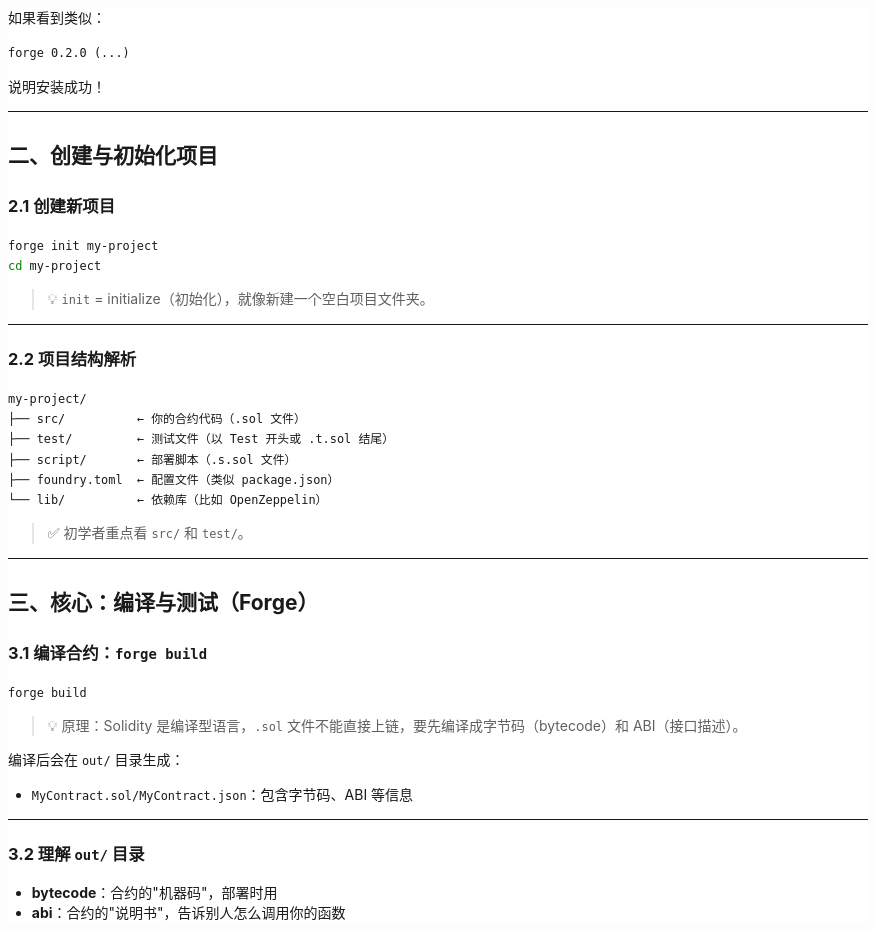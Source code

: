 如果看到类似：
```
forge 0.2.0 (...)
```
说明安装成功！

---

## 二、创建与初始化项目

### 2.1 创建新项目

```bash
forge init my-project
cd my-project
```

> 💡 `init` = initialize（初始化），就像新建一个空白项目文件夹。

---

### 2.2 项目结构解析

```
my-project/
├── src/          ← 你的合约代码（.sol 文件）
├── test/         ← 测试文件（以 Test 开头或 .t.sol 结尾）
├── script/       ← 部署脚本（.s.sol 文件）
├── foundry.toml  ← 配置文件（类似 package.json）
└── lib/          ← 依赖库（比如 OpenZeppelin）
```

> ✅ 初学者重点看 `src/` 和 `test/`。

---

## 三、核心：编译与测试（Forge）

### 3.1 编译合约：`forge build`

```bash
forge build
```

> 💡 原理：Solidity 是编译型语言，`.sol` 文件不能直接上链，要先编译成字节码（bytecode）和 ABI（接口描述）。

编译后会在 `out/` 目录生成：
- `MyContract.sol/MyContract.json`：包含字节码、ABI 等信息

---

### 3.2 理解 `out/` 目录

- **bytecode**：合约的"机器码"，部署时用
- **abi**：合约的"说明书"，告诉别人怎么调用你的函数
